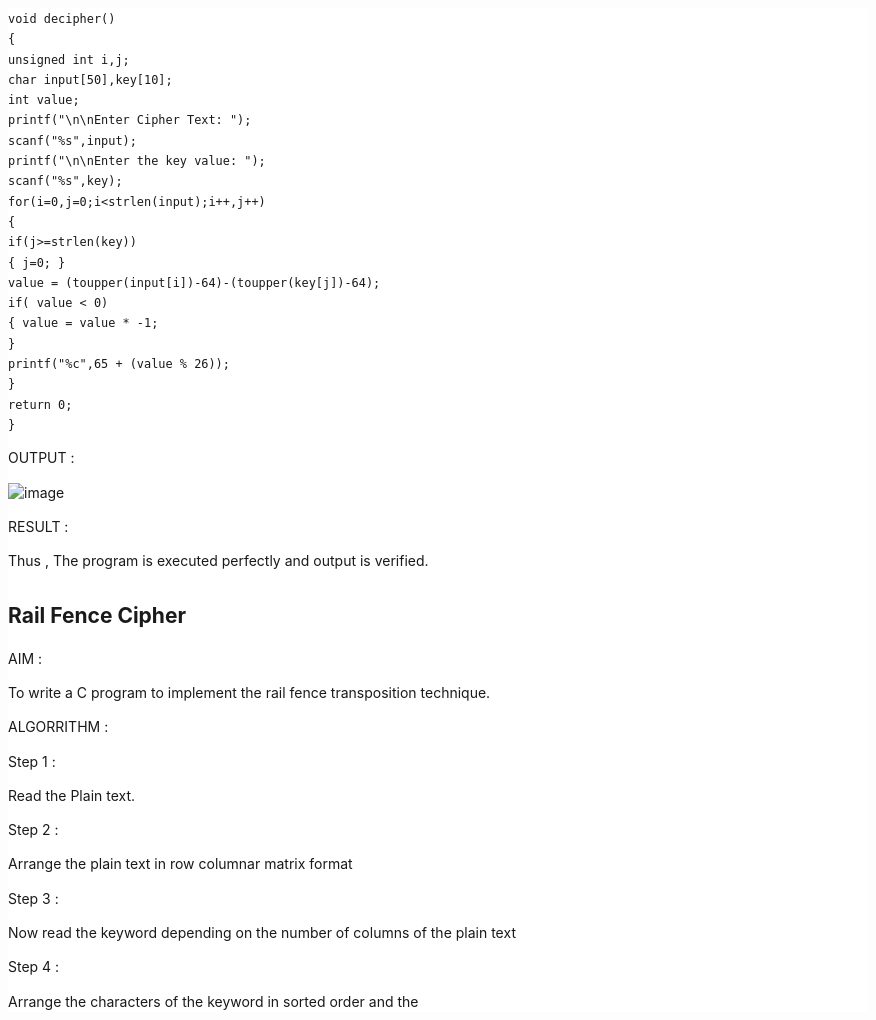 ```
void decipher()
{
unsigned int i,j;
char input[50],key[10];
int value;
printf("\n\nEnter Cipher Text: ");
scanf("%s",input);
printf("\n\nEnter the key value: ");
scanf("%s",key);
for(i=0,j=0;i<strlen(input);i++,j++)
{
if(j>=strlen(key))
{ j=0; }
value = (toupper(input[i])-64)-(toupper(key[j])-64);
if( value < 0)
{ value = value * -1;
}
printf("%c",65 + (value % 26));
}
return 0;
}
```

OUTPUT :

![image](https://github.com/manikandan26052004/cryptography_19CS412_classical_techni/assets/121999845/cadb5c98-a6a3-48bc-9950-50c990c9b3df)


RESULT :

Thus , The program is executed perfectly and output is verified.


## Rail Fence Cipher

AIM :

To write a C program to implement the rail fence transposition technique.


ALGORRITHM :

Step 1 :

Read the Plain text.


Step 2 :

Arrange the plain text in row columnar matrix format

Step 3 :

Now read the keyword depending on the number of columns of the plain text

Step 4 :

Arrange the characters of the keyword in sorted order and the
